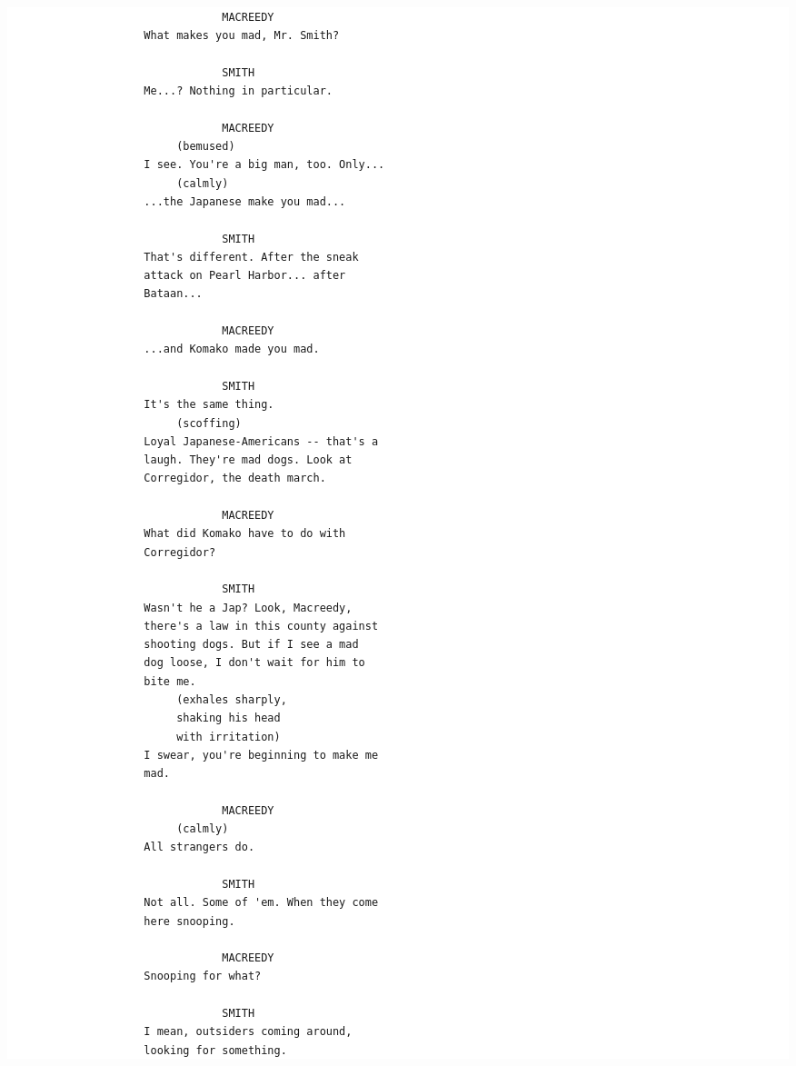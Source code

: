                                      MACREEDY
                         What makes you mad, Mr. Smith?

                                     SMITH
                         Me...? Nothing in particular.

                                     MACREEDY
                              (bemused)
                         I see. You're a big man, too. Only...
                              (calmly)
                         ...the Japanese make you mad...

                                     SMITH
                         That's different. After the sneak 
                         attack on Pearl Harbor... after 
                         Bataan...

                                     MACREEDY
                         ...and Komako made you mad.

                                     SMITH
                         It's the same thing.
                              (scoffing)
                         Loyal Japanese-Americans -- that's a 
                         laugh. They're mad dogs. Look at 
                         Corregidor, the death march.

                                     MACREEDY
                         What did Komako have to do with 
                         Corregidor?

                                     SMITH
                         Wasn't he a Jap? Look, Macreedy, 
                         there's a law in this county against 
                         shooting dogs. But if I see a mad 
                         dog loose, I don't wait for him to 
                         bite me.
                              (exhales sharply, 
                              shaking his head 
                              with irritation)
                         I swear, you're beginning to make me 
                         mad.

                                     MACREEDY
                              (calmly)
                         All strangers do.

                                     SMITH
                         Not all. Some of 'em. When they come 
                         here snooping.

                                     MACREEDY
                         Snooping for what?

                                     SMITH
                         I mean, outsiders coming around, 
                         looking for something.

